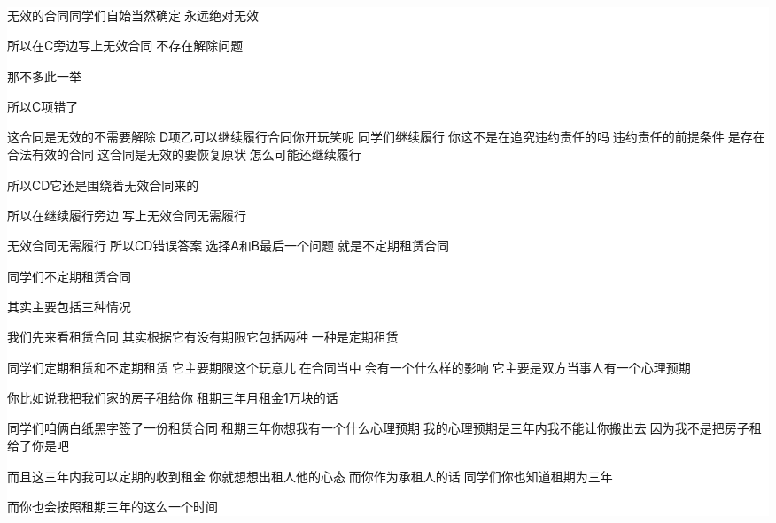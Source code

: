 无效的合同同学们自始当然确定
永远绝对无效

所以在C旁边写上无效合同
不存在解除问题

那不多此一举

所以C项错了

这合同是无效的不需要解除
D项乙可以继续履行合同你开玩笑呢
同学们继续履行
你这不是在追究违约责任的吗
违约责任的前提条件
是存在合法有效的合同
这合同是无效的要恢复原状
怎么可能还继续履行

所以CD它还是围绕着无效合同来的

所以在继续履行旁边
写上无效合同无需履行

无效合同无需履行
所以CD错误答案
选择A和B最后一个问题
就是不定期租赁合同

同学们不定期租赁合同

其实主要包括三种情况

我们先来看租赁合同
其实根据它有没有期限它包括两种
一种是定期租赁

同学们定期租赁和不定期租赁
它主要期限这个玩意儿
在合同当中
会有一个什么样的影响
它主要是双方当事人有一个心理预期

你比如说我把我们家的房子租给你
租期三年月租金1万块的话

同学们咱俩白纸黑字签了一份租赁合同
租期三年你想我有一个什么心理预期
我的心理预期是三年内我不能让你搬出去
因为我不是把房子租给了你是吧

而且这三年内我可以定期的收到租金
你就想想出租人他的心态
而你作为承租人的话
同学们你也知道租期为三年

而你也会按照租期三年的这么一个时间
